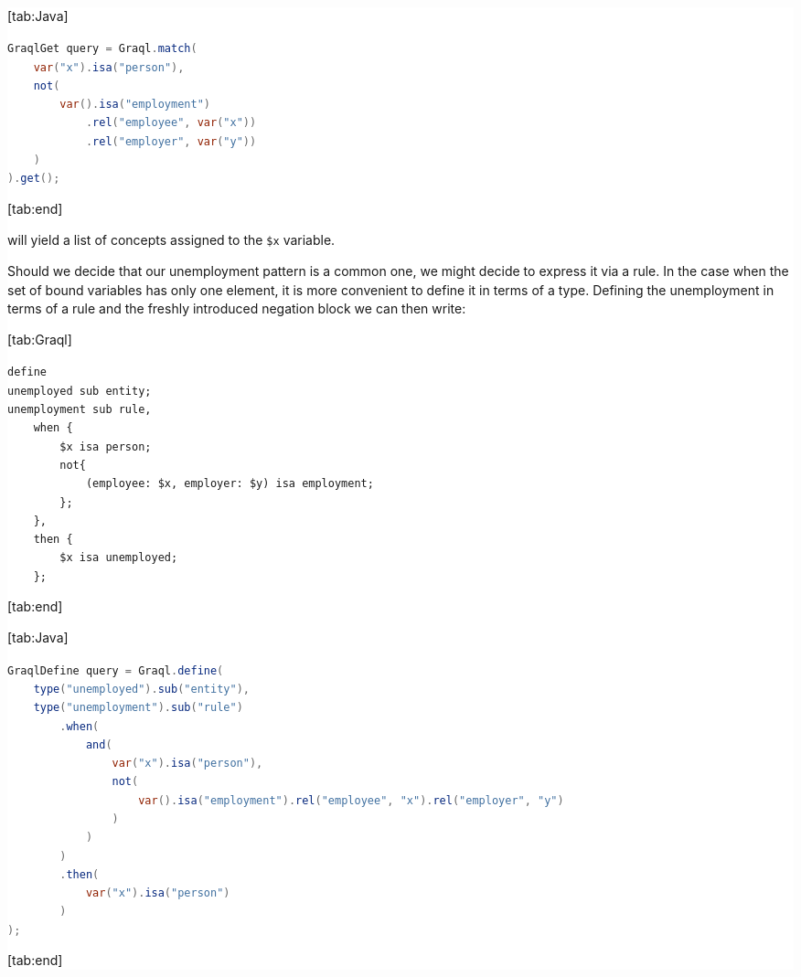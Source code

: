 [tab:Java]
```java
GraqlGet query = Graql.match(
    var("x").isa("person"), 
    not(
        var().isa("employment")
            .rel("employee", var("x"))
            .rel("employer", var("y"))
    )
).get();
```
[tab:end]
</div>

will yield a list of concepts assigned to the `$x` variable.

Should we decide that our unemployment pattern is a common one, we might decide to express it via a rule. In the case when the 
set of bound variables has only one element, it is more convenient to define it in terms of a type. 
Defining the unemployment in terms of a rule and the freshly introduced negation block we can then write: 

<div class="tabs dark">

[tab:Graql]
```graql
define
unemployed sub entity;
unemployment sub rule,
    when {
        $x isa person;
        not{
            (employee: $x, employer: $y) isa employment;
        };
    },
    then {
        $x isa unemployed;
    };
```
[tab:end]

[tab:Java]
```java
GraqlDefine query = Graql.define(
    type("unemployed").sub("entity"),
    type("unemployment").sub("rule")
        .when(
            and(
                var("x").isa("person"),
                not(
                    var().isa("employment").rel("employee", "x").rel("employer", "y")
                )
            )
        )
        .then(
            var("x").isa("person")
        )
);
```
[tab:end]
</div>
